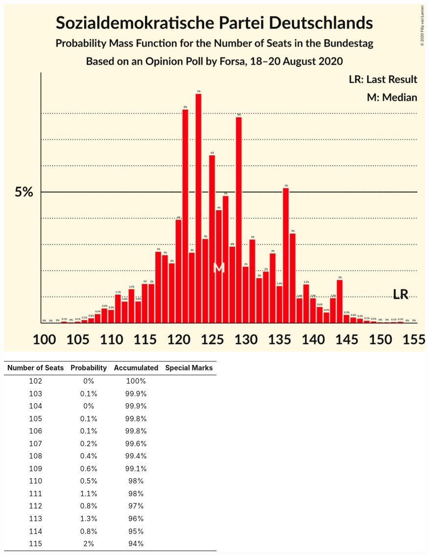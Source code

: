 ![Graph with seats probability mass function not yet produced](2020-08-20-Forsa-seats-pmf-sozialdemokratischeparteideutschlands.png "Seats Probability Mass Function")

| Number of Seats | Probability | Accumulated | Special Marks |
|:---------------:|:-----------:|:-----------:|:-------------:|
| 102 | 0% | 100% |  |
| 103 | 0.1% | 99.9% |  |
| 104 | 0% | 99.9% |  |
| 105 | 0.1% | 99.8% |  |
| 106 | 0.1% | 99.8% |  |
| 107 | 0.2% | 99.6% |  |
| 108 | 0.4% | 99.4% |  |
| 109 | 0.6% | 99.1% |  |
| 110 | 0.5% | 98% |  |
| 111 | 1.1% | 98% |  |
| 112 | 0.8% | 97% |  |
| 113 | 1.3% | 96% |  |
| 114 | 0.8% | 95% |  |
| 115 | 2% | 94% |  |